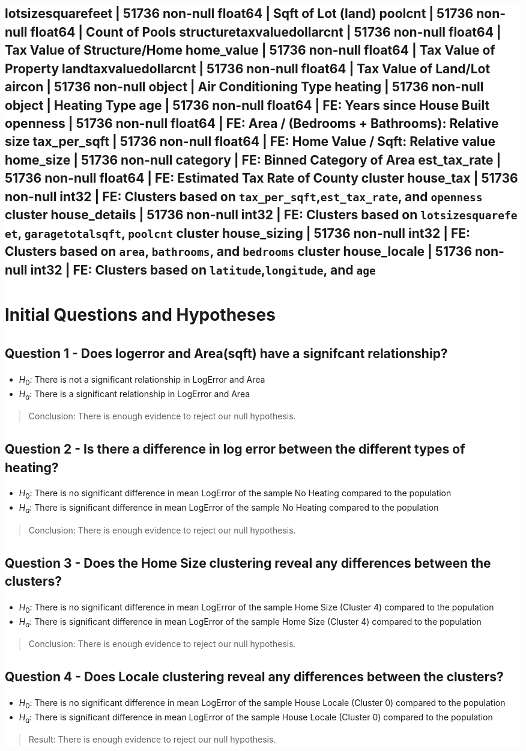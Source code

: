 lotsizesquarefeet          | 51736 non-null  float64  | Sqft of Lot (land)
poolcnt                    | 51736 non-null  float64  | Count of Pools
structuretaxvaluedollarcnt | 51736 non-null  float64  | Tax Value of Structure/Home
home_value                 | 51736 non-null  float64  | Tax Value of Property
landtaxvaluedollarcnt      | 51736 non-null  float64  | Tax Value of Land/Lot
aircon                     | 51736 non-null  object   | Air Conditioning Type
heating                    | 51736 non-null  object   | Heating Type
age                        | 51736 non-null  float64  | FE: Years since House Built
openness                   | 51736 non-null  float64  | FE: Area / (Bedrooms + Bathrooms): Relative size
tax_per_sqft               | 51736 non-null  float64  | FE: Home Value / Sqft: Relative value
home_size                  | 51736 non-null  category | FE: Binned Category of Area
est_tax_rate               | 51736 non-null  float64  | FE: Estimated Tax Rate of County
cluster house_tax          | 51736 non-null  int32    | FE: Clusters based on `tax_per_sqft`,`est_tax_rate`, and `openness`
cluster house_details      | 51736 non-null  int32    | FE: Clusters based on `lotsizesquarefeet`, `garagetotalsqft`, `poolcnt`
cluster house_sizing       | 51736 non-null  int32    | FE: Clusters based on `area`, `bathrooms`, and `bedrooms`
cluster house_locale       | 51736 non-null  int32    | FE: Clusters based on `latitude`,`longitude`, and `age`
-----                    

# Initial Questions and Hypotheses
## Question 1 -  Does logerror and Area(sqft) have a signifcant relationship?
* ${H_0}$: There is not a significant relationship in LogError and Area 
* ${H_a}$: There is a significant relationship in LogError and Area 
> Conclusion: There is enough evidence to reject our null hypothesis.

## Question 2 - Is there a difference in log error between the different types of heating?
* ${H_0}$: There is no significant difference in mean LogError of the sample No Heating compared to the population  
* ${H_a}$: There is significant difference in mean LogError of the sample No Heating compared to the population  
> Conclusion: There is enough evidence to reject our null hypothesis.

## Question 3 -  Does the Home Size clustering reveal any differences between the clusters?
* ${H_0}$: There is no significant difference in mean LogError of the sample Home Size (Cluster 4) compared to the population  
* ${H_a}$: There is significant difference in mean LogError of the sample Home Size (Cluster 4) compared to the population  
> Conclusion: There is enough evidence to reject our null hypothesis. 
 
## Question 4 - Does Locale clustering reveal any differences between the clusters?
* ${H_0}$: There is no significant difference in mean LogError of the sample House Locale (Cluster 0) compared to the population  
* ${H_a}$: There is significant difference in mean LogError of the sample House Locale (Cluster 0) compared to the population  
> Result: There is enough evidence to reject our null hypothesis.
